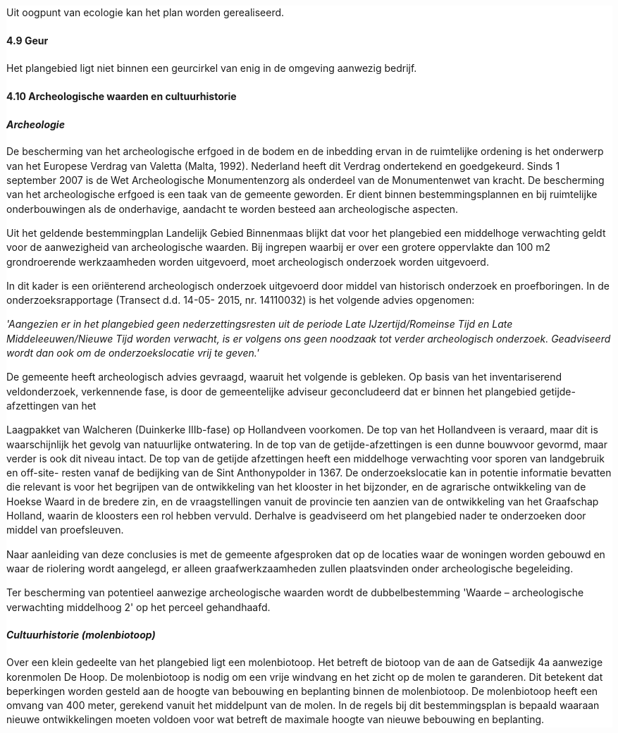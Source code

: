 Uit oogpunt van ecologie kan het plan worden gerealiseerd.

#### **4.9 Geur**

Het plangebied ligt niet binnen een geurcirkel van enig in de omgeving aanwezig bedrijf.

#### **4.10 Archeologische waarden en cultuurhistorie**

#### *Archeologie*

De bescherming van het archeologische erfgoed in de bodem en de inbedding ervan in de ruimtelijke ordening is het onderwerp van het Europese Verdrag van Valetta (Malta, 1992). Nederland heeft dit Verdrag ondertekend en goedgekeurd. Sinds 1 september 2007 is de Wet Archeologische Monumentenzorg als onderdeel van de Monumentenwet van kracht. De bescherming van het archeologische erfgoed is een taak van de gemeente geworden. Er dient binnen bestemmingsplannen en bij ruimtelijke onderbouwingen als de onderhavige, aandacht te worden besteed aan archeologische aspecten.

Uit het geldende bestemmingplan Landelijk Gebied Binnenmaas blijkt dat voor het plangebied een middelhoge verwachting geldt voor de aanwezigheid van archeologische waarden. Bij ingrepen waarbij er over een grotere oppervlakte dan 100 m2 grondroerende werkzaamheden worden uitgevoerd, moet archeologisch onderzoek worden uitgevoerd.

In dit kader is een oriënterend archeologisch onderzoek uitgevoerd door middel van historisch onderzoek en proefboringen. In de onderzoeksrapportage (Transect d.d. 14-05- 2015, nr. 14110032) is het volgende advies opgenomen:

*'Aangezien er in het plangebied geen nederzettingsresten uit de periode Late IJzertijd/Romeinse Tijd en Late Middeleeuwen/Nieuwe Tijd worden verwacht, is er volgens ons geen noodzaak tot verder archeologisch onderzoek. Geadviseerd wordt dan ook om de onderzoekslocatie vrij te geven.'*

De gemeente heeft archeologisch advies gevraagd, waaruit het volgende is gebleken. Op basis van het inventariserend veldonderzoek, verkennende fase, is door de gemeentelijke adviseur geconcludeerd dat er binnen het plangebied getijde-afzettingen van het

Laagpakket van Walcheren (Duinkerke IIIb-fase) op Hollandveen voorkomen. De top van het Hollandveen is veraard, maar dit is waarschijnlijk het gevolg van natuurlijke ontwatering. In de top van de getijde-afzettingen is een dunne bouwvoor gevormd, maar verder is ook dit niveau intact. De top van de getijde afzettingen heeft een middelhoge verwachting voor sporen van landgebruik en off-site- resten vanaf de bedijking van de Sint Anthonypolder in 1367. De onderzoekslocatie kan in potentie informatie bevatten die relevant is voor het begrijpen van de ontwikkeling van het klooster in het bijzonder, en de agrarische ontwikkeling van de Hoekse Waard in de bredere zin, en de vraagstellingen vanuit de provincie ten aanzien van de ontwikkeling van het Graafschap Holland, waarin de kloosters een rol hebben vervuld. Derhalve is geadviseerd om het plangebied nader te onderzoeken door middel van proefsleuven.

Naar aanleiding van deze conclusies is met de gemeente afgesproken dat op de locaties waar de woningen worden gebouwd en waar de riolering wordt aangelegd, er alleen graafwerkzaamheden zullen plaatsvinden onder archeologische begeleiding.

Ter bescherming van potentieel aanwezige archeologische waarden wordt de dubbelbestemming 'Waarde – archeologische verwachting middelhoog 2' op het perceel gehandhaafd.

#### *Cultuurhistorie (molenbiotoop)*

Over een klein gedeelte van het plangebied ligt een molenbiotoop. Het betreft de biotoop van de aan de Gatsedijk 4a aanwezige korenmolen De Hoop. De molenbiotoop is nodig om een vrije windvang en het zicht op de molen te garanderen. Dit betekent dat beperkingen worden gesteld aan de hoogte van bebouwing en beplanting binnen de molenbiotoop. De molenbiotoop heeft een omvang van 400 meter, gerekend vanuit het middelpunt van de molen. In de regels bij dit bestemmingsplan is bepaald waaraan nieuwe ontwikkelingen moeten voldoen voor wat betreft de maximale hoogte van nieuwe bebouwing en beplanting.
